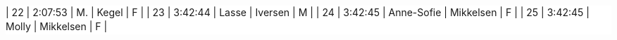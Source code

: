 | 22 | 2:07:53 | M.             | Kegel     | F     |
| 23 | 3:42:44 | Lasse          | Iversen   | M     |
| 24 | 3:42:45 | Anne-Sofie     | Mikkelsen | F     |
| 25 | 3:42:45 | Molly          | Mikkelsen | F     |

